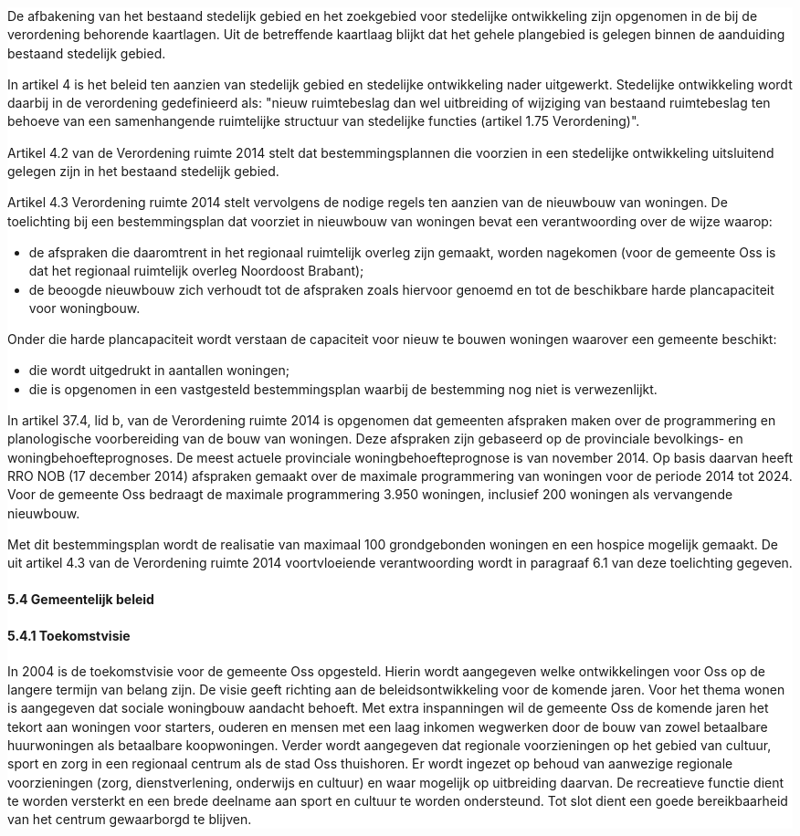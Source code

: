 De afbakening van het bestaand stedelijk gebied en het zoekgebied voor stedelijke ontwikkeling zijn opgenomen in de bij de verordening behorende kaartlagen. Uit de betreffende kaartlaag blijkt dat het gehele plangebied is gelegen binnen de aanduiding bestaand stedelijk gebied.

In artikel 4 is het beleid ten aanzien van stedelijk gebied en stedelijke ontwikkeling nader uitgewerkt. Stedelijke ontwikkeling wordt daarbij in de verordening gedefinieerd als: "nieuw ruimtebeslag dan wel uitbreiding of wijziging van bestaand ruimtebeslag ten behoeve van een samenhangende ruimtelijke structuur van stedelijke functies (artikel 1.75 Verordening)".

Artikel 4.2 van de Verordening ruimte 2014 stelt dat bestemmingsplannen die voorzien in een stedelijke ontwikkeling uitsluitend gelegen zijn in het bestaand stedelijk gebied.

Artikel 4.3 Verordening ruimte 2014 stelt vervolgens de nodige regels ten aanzien van de nieuwbouw van woningen. De toelichting bij een bestemmingsplan dat voorziet in nieuwbouw van woningen bevat een verantwoording over de wijze waarop:

- de afspraken die daaromtrent in het regionaal ruimtelijk overleg zijn gemaakt, worden nagekomen (voor de gemeente Oss is dat het regionaal ruimtelijk overleg Noordoost Brabant);
- de beoogde nieuwbouw zich verhoudt tot de afspraken zoals hiervoor genoemd en tot de beschikbare harde plancapaciteit voor woningbouw.

Onder die harde plancapaciteit wordt verstaan de capaciteit voor nieuw te bouwen woningen waarover een gemeente beschikt:

- die wordt uitgedrukt in aantallen woningen;
- die is opgenomen in een vastgesteld bestemmingsplan waarbij de bestemming nog niet is verwezenlijkt.

In artikel 37.4, lid b, van de Verordening ruimte 2014 is opgenomen dat gemeenten afspraken maken over de programmering en planologische voorbereiding van de bouw van woningen. Deze afspraken zijn gebaseerd op de provinciale bevolkings- en woningbehoefteprognoses. De meest actuele provinciale woningbehoefteprognose is van november 2014. Op basis daarvan heeft RRO NOB (17 december 2014) afspraken gemaakt over de maximale programmering van woningen voor de periode 2014 tot 2024. Voor de gemeente Oss bedraagt de maximale programmering 3.950 woningen, inclusief 200 woningen als vervangende nieuwbouw.

Met dit bestemmingsplan wordt de realisatie van maximaal 100 grondgebonden woningen en een hospice mogelijk gemaakt. De uit artikel 4.3 van de Verordening ruimte 2014 voortvloeiende verantwoording wordt in paragraaf 6.1 van deze toelichting gegeven.

#### <span id="page-25-0"></span>**5.4 Gemeentelijk beleid**

#### **5.4.1 Toekomstvisie**

In 2004 is de toekomstvisie voor de gemeente Oss opgesteld. Hierin wordt aangegeven welke ontwikkelingen voor Oss op de langere termijn van belang zijn. De visie geeft richting aan de beleidsontwikkeling voor de komende jaren. Voor het thema wonen is aangegeven dat sociale woningbouw aandacht behoeft. Met extra inspanningen wil de gemeente Oss de komende jaren het tekort aan woningen voor starters, ouderen en mensen met een laag inkomen wegwerken door de bouw van zowel betaalbare huurwoningen als betaalbare koopwoningen. Verder wordt aangegeven dat regionale voorzieningen op het gebied van cultuur, sport en zorg in een regionaal centrum als de stad Oss thuishoren. Er wordt ingezet op behoud van aanwezige regionale voorzieningen (zorg, dienstverlening, onderwijs en cultuur) en waar mogelijk op uitbreiding daarvan. De recreatieve functie dient te worden versterkt en een brede deelname aan sport en cultuur te worden ondersteund. Tot slot dient een goede bereikbaarheid van het centrum gewaarborgd te blijven.
